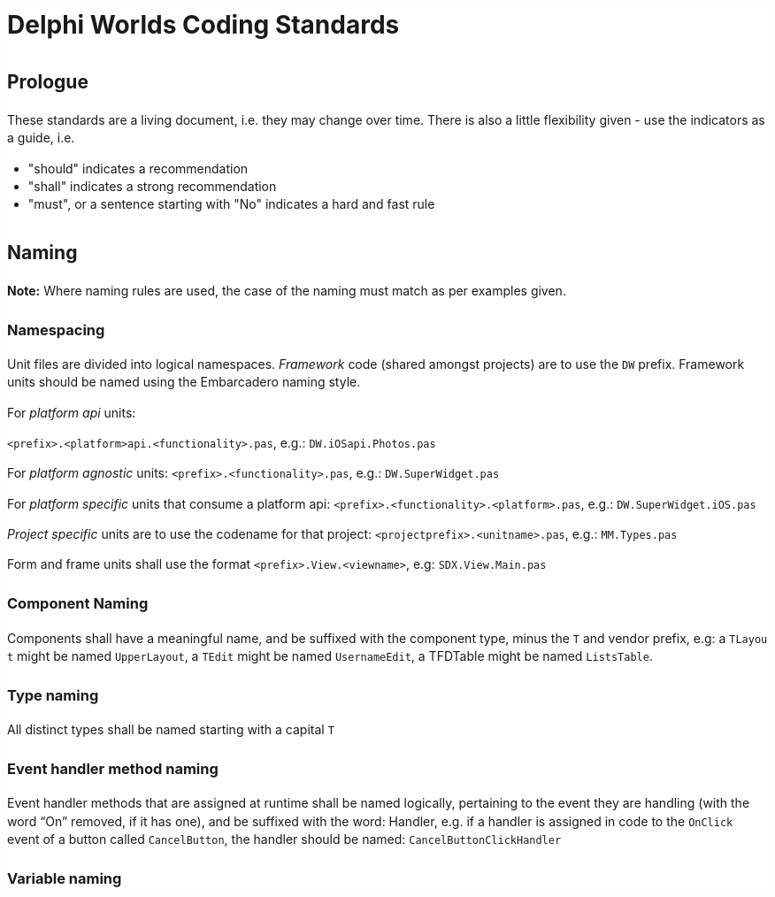 # Delphi Worlds Coding Standards

## Prologue

These standards are a living document, i.e. they may change over time. There is also a little flexibility given - use the indicators as a guide, i.e.

* "should" indicates a recommendation
* "shall" indicates a strong recommendation
* "must", or a sentence starting with "No" indicates a hard and fast rule

## Naming

**Note:** Where naming rules are used, the case of the naming must match as per examples given.

### Namespacing

Unit files are divided into logical namespaces. _Framework_ code (shared amongst projects) are to use the `DW` prefix. Framework units should be named using the Embarcadero naming style. 

For _platform api_ units:

`<prefix>.<platform>api.<functionality>.pas`, e.g.:  `DW.iOSapi.Photos.pas`

For _platform agnostic_ units: `<prefix>.<functionality>.pas`, e.g.: `DW.SuperWidget.pas`

For _platform specific_ units that consume a platform api: `<prefix>.<functionality>.<platform>.pas`, e.g.: `DW.SuperWidget.iOS.pas`

_Project specific_ units are to use the codename for that project: `<projectprefix>.<unitname>.pas`, e.g.: `MM.Types.pas`

Form and frame units shall use the format `<prefix>.View.<viewname>`, e.g: `SDX.View.Main.pas`

### Component Naming

Components shall have a meaningful name, and be suffixed with the component type, minus the `T` and vendor prefix, e.g: a `TLayout` might be named `UpperLayout`, a `TEdit` might be named `UsernameEdit`, a TFDTable might be named `ListsTable`.

### Type naming

All distinct types shall be named starting with a capital `T`

### Event handler method naming

Event handler methods that are assigned at runtime shall be named logically, pertaining to the event they are handling (with the word “On” removed, if it has one), and be suffixed with the word: Handler, e.g. if a handler is assigned in code to the `OnClick` event of a button called `CancelButton`, the handler should be named: `CancelButtonClickHandler`

### Variable naming
